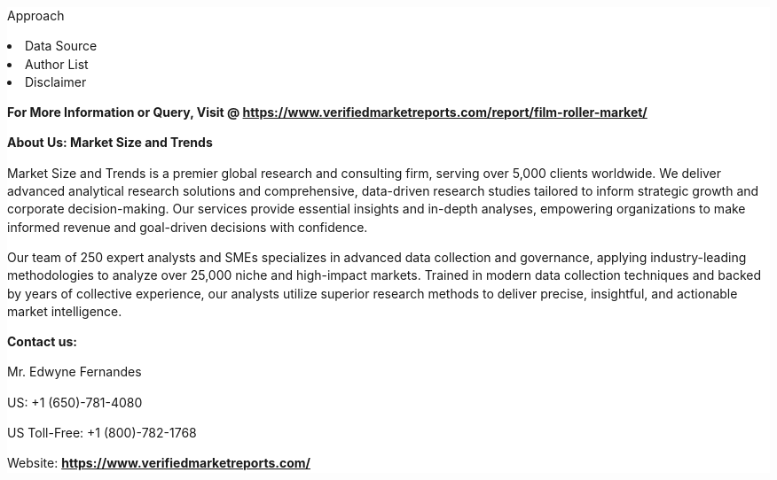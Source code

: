 Approach</li><li>Data Source</li><li>Author List</li><li>Disclaimer</li></ul></p><p><strong>For More Information or Query, Visit @ <a href="https://www.verifiedmarketreports.com/report/film-roller-market/">https://www.verifiedmarketreports.com/report/film-roller-market/</a></strong></p><p><strong>About Us: Market Size and Trends</strong></p><p>Market Size and Trends is a premier global research and consulting firm, serving over 5,000 clients worldwide. We deliver advanced analytical research solutions and comprehensive, data-driven research studies tailored to inform strategic growth and corporate decision-making. Our services provide essential insights and in-depth analyses, empowering organizations to make informed revenue and goal-driven decisions with confidence.</p><p>Our team of 250 expert analysts and SMEs specializes in advanced data collection and governance, applying industry-leading methodologies to analyze over 25,000 niche and high-impact markets. Trained in modern data collection techniques and backed by years of collective experience, our analysts utilize superior research methods to deliver precise, insightful, and actionable market intelligence.</p><p><strong>Contact us:</strong></p><p>Mr. Edwyne Fernandes</p><p>US: +1 (650)-781-4080</p><p>US Toll-Free: +1 (800)-782-1768</p><p>Website: <strong><a href="https://www.verifiedmarketreports.com/">https://www.verifiedmarketreports.com/</a></strong></p>
